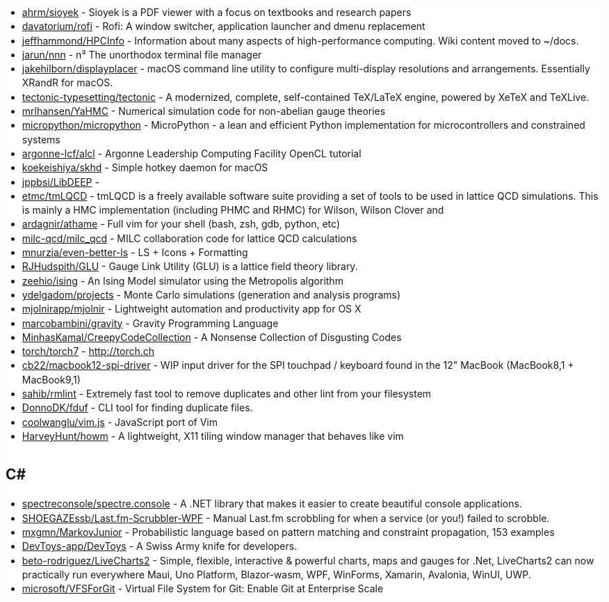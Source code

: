 - [ahrm/sioyek](https://github.com/ahrm/sioyek) - Sioyek is a PDF viewer with a focus on textbooks and research papers
- [davatorium/rofi](https://github.com/davatorium/rofi) - Rofi: A window switcher, application launcher and dmenu replacement
- [jeffhammond/HPCInfo](https://github.com/jeffhammond/HPCInfo) - Information about many aspects of high-performance computing.  Wiki content moved to ~/docs.
- [jarun/nnn](https://github.com/jarun/nnn) - n³ The unorthodox terminal file manager
- [jakehilborn/displayplacer](https://github.com/jakehilborn/displayplacer) - macOS command line utility to configure multi-display resolutions and arrangements. Essentially XRandR for macOS.
- [tectonic-typesetting/tectonic](https://github.com/tectonic-typesetting/tectonic) - A modernized, complete, self-contained TeX/LaTeX engine, powered by XeTeX and TeXLive.
- [mrlhansen/YaHMC](https://github.com/mrlhansen/YaHMC) - Numerical simulation code for non-abelian gauge theories
- [micropython/micropython](https://github.com/micropython/micropython) - MicroPython - a lean and efficient Python implementation for microcontrollers and constrained systems
- [argonne-lcf/alcl](https://github.com/argonne-lcf/alcl) - Argonne Leadership Computing Facility OpenCL tutorial
- [koekeishiya/skhd](https://github.com/koekeishiya/skhd) - Simple hotkey daemon for macOS
- [jppbsi/LibDEEP](https://github.com/jppbsi/LibDEEP) - 
- [etmc/tmLQCD](https://github.com/etmc/tmLQCD) - tmLQCD is a freely available software suite providing a set of tools to be used in lattice QCD simulations. This is mainly a HMC implementation (including PHMC and RHMC) for Wilson, Wilson Clover and 
- [ardagnir/athame](https://github.com/ardagnir/athame) - Full vim for your shell (bash, zsh, gdb, python, etc)
- [milc-qcd/milc_qcd](https://github.com/milc-qcd/milc_qcd) - MILC collaboration code for lattice QCD calculations
- [mnurzia/even-better-ls](https://github.com/mnurzia/even-better-ls) - LS + Icons + Formatting
- [RJHudspith/GLU](https://github.com/RJHudspith/GLU) - Gauge Link Utility (GLU) is a lattice field theory library.
- [zeehio/ising](https://github.com/zeehio/ising) - An Ising Model simulator using the Metropolis algorithm
- [ydelgadom/projects](https://github.com/ydelgadom/projects) - Monte Carlo simulations (generation and analysis programs)
- [mjolnirapp/mjolnir](https://github.com/mjolnirapp/mjolnir) - Lightweight automation and productivity app for OS X
- [marcobambini/gravity](https://github.com/marcobambini/gravity) - Gravity Programming Language
- [MinhasKamal/CreepyCodeCollection](https://github.com/MinhasKamal/CreepyCodeCollection) - A Nonsense Collection of Disgusting Codes
- [torch/torch7](https://github.com/torch/torch7) - http://torch.ch
- [cb22/macbook12-spi-driver](https://github.com/cb22/macbook12-spi-driver) - WIP input driver for the SPI touchpad / keyboard found in the 12" MacBook (MacBook8,1 + MacBook9,1)
- [sahib/rmlint](https://github.com/sahib/rmlint) - Extremely fast tool to remove duplicates and other lint from your filesystem
- [DonnoDK/fduf](https://github.com/DonnoDK/fduf) - CLI tool for finding duplicate files.
- [coolwanglu/vim.js](https://github.com/coolwanglu/vim.js) - JavaScript port of Vim
- [HarveyHunt/howm](https://github.com/HarveyHunt/howm) - A lightweight, X11 tiling window manager that behaves like vim

## C# # 

- [spectreconsole/spectre.console](https://github.com/spectreconsole/spectre.console) - A .NET library that makes it easier to create beautiful console applications.
- [SHOEGAZEssb/Last.fm-Scrubbler-WPF](https://github.com/SHOEGAZEssb/Last.fm-Scrubbler-WPF) - Manual Last.fm scrobbling for when a service (or you!) failed to scrobble.
- [mxgmn/MarkovJunior](https://github.com/mxgmn/MarkovJunior) - Probabilistic language based on pattern matching and constraint propagation, 153 examples
- [DevToys-app/DevToys](https://github.com/DevToys-app/DevToys) - A Swiss Army knife for developers.
- [beto-rodriguez/LiveCharts2](https://github.com/beto-rodriguez/LiveCharts2) - Simple, flexible, interactive & powerful charts, maps and gauges for .Net, LiveCharts2 can now practically run everywhere Maui, Uno Platform, Blazor-wasm, WPF, WinForms, Xamarin, Avalonia, WinUI, UWP.
- [microsoft/VFSForGit](https://github.com/microsoft/VFSForGit) - Virtual File System for Git: Enable Git at Enterprise Scale